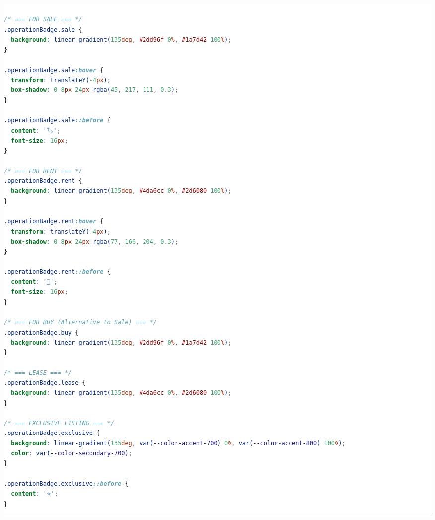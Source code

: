 ```css

/* === FOR SALE === */
.operationBadge.sale {
  background: linear-gradient(135deg, #2dd96f 0%, #1a7d42 100%);
}

.operationBadge.sale:hover {
  transform: translateY(-4px);
  box-shadow: 0 8px 24px rgba(45, 217, 111, 0.3);
}

.operationBadge.sale::before {
  content: '🏷️';
  font-size: 16px;
}

/* === FOR RENT === */
.operationBadge.rent {
  background: linear-gradient(135deg, #4da6cc 0%, #2d6080 100%);
}

.operationBadge.rent:hover {
  transform: translateY(-4px);
  box-shadow: 0 8px 24px rgba(77, 166, 204, 0.3);
}

.operationBadge.rent::before {
  content: '🔑';
  font-size: 16px;
}

/* === FOR BUY (Alternative to Sale) === */
.operationBadge.buy {
  background: linear-gradient(135deg, #2dd96f 0%, #1a7d42 100%);
}

/* === LEASE === */
.operationBadge.lease {
  background: linear-gradient(135deg, #4da6cc 0%, #2d6080 100%);
}

/* === EXCLUSIVE LISTING === */
.operationBadge.exclusive {
  background: linear-gradient(135deg, var(--color-accent-700) 0%, var(--color-accent-800) 100%);
  color: var(--color-secondary-700);
}

.operationBadge.exclusive::before {
  content: '⭐';
}
```

---